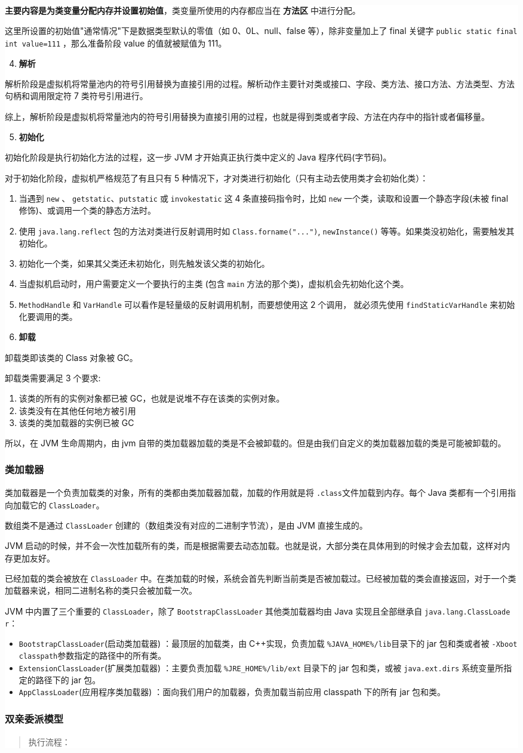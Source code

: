 **主要内容是为类变量分配内存并设置初始值**，类变量所使用的内存都应当在 **方法区** 中进行分配。

这里所设置的初始值"通常情况"下是数据类型默认的零值（如 0、0L、null、false 等），除非变量加上了 final 关键字 `public static final int value=111` ，那么准备阶段 value 的值就被赋值为 111。

4. **解析**

解析阶段是虚拟机将常量池内的符号引用替换为直接引用的过程。解析动作主要针对类或接口、字段、类方法、接口方法、方法类型、方法句柄和调用限定符 7 类符号引用进行。

综上，解析阶段是虚拟机将常量池内的符号引用替换为直接引用的过程，也就是得到类或者字段、方法在内存中的指针或者偏移量。

5. **初始化**

初始化阶段是执行初始化方法的过程，这一步 JVM 才开始真正执行类中定义的 Java 程序代码(字节码)。

对于初始化阶段，虚拟机严格规范了有且只有 5 种情况下，才对类进行初始化（只有主动去使用类才会初始化类）：

1.  当遇到 `new` 、 `getstatic`、`putstatic` 或 `invokestatic` 这 4 条直接码指令时，比如 `new` 一个类，读取和设置一个静态字段(未被 final 修饰)、或调用一个类的静态方法时。
2.  使用 `java.lang.reflect` 包的方法对类进行反射调用时如 `Class.forname("...")`, `newInstance()` 等等。如果类没初始化，需要触发其初始化。
3.  初始化一个类，如果其父类还未初始化，则先触发该父类的初始化。
4.  当虚拟机启动时，用户需要定义一个要执行的主类 (包含 `main` 方法的那个类)，虚拟机会先初始化这个类。
5.  `MethodHandle` 和 `VarHandle` 可以看作是轻量级的反射调用机制，而要想使用这 2 个调用， 就必须先使用 `findStaticVarHandle` 来初始化要调用的类。

6. **卸载**

卸载类即该类的 Class 对象被 GC。

卸载类需要满足 3 个要求:

1.  该类的所有的实例对象都已被 GC，也就是说堆不存在该类的实例对象。
2.  该类没有在其他任何地方被引用
3.  该类的类加载器的实例已被 GC

所以，在 JVM 生命周期内，由 jvm 自带的类加载器加载的类是不会被卸载的。但是由我们自定义的类加载器加载的类是可能被卸载的。

### 类加载器

类加载器是一个负责加载类的对象，所有的类都由类加载器加载，加载的作用就是将 `.class`文件加载到内存。每个 Java 类都有一个引用指向加载它的 `ClassLoader`。

数组类不是通过 `ClassLoader` 创建的（数组类没有对应的二进制字节流），是由 JVM 直接生成的。

JVM 启动的时候，并不会一次性加载所有的类，而是根据需要去动态加载。也就是说，大部分类在具体用到的时候才会去加载，这样对内存更加友好。

已经加载的类会被放在 `ClassLoader` 中。在类加载的时候，系统会首先判断当前类是否被加载过。已经被加载的类会直接返回，对于一个类加载器来说，相同二进制名称的类只会被加载一次。

JVM 中内置了三个重要的 `ClassLoader`，除了 `BootstrapClassLoader` 其他类加载器均由 Java 实现且全部继承自 `java.lang.ClassLoader`：

- `BootstrapClassLoader`(启动类加载器) ：最顶层的加载类，由 C++实现，负责加载 `%JAVA_HOME%/lib`目录下的 jar 包和类或者被 `-Xbootclasspath`参数指定的路径中的所有类。
- `ExtensionClassLoader`(扩展类加载器) ：主要负责加载 `%JRE_HOME%/lib/ext` 目录下的 jar 包和类，或被 `java.ext.dirs` 系统变量所指定的路径下的 jar 包。
- `AppClassLoader`(应用程序类加载器) ：面向我们用户的加载器，负责加载当前应用 classpath 下的所有 jar 包和类。

### 双亲委派模型

>执行流程：
